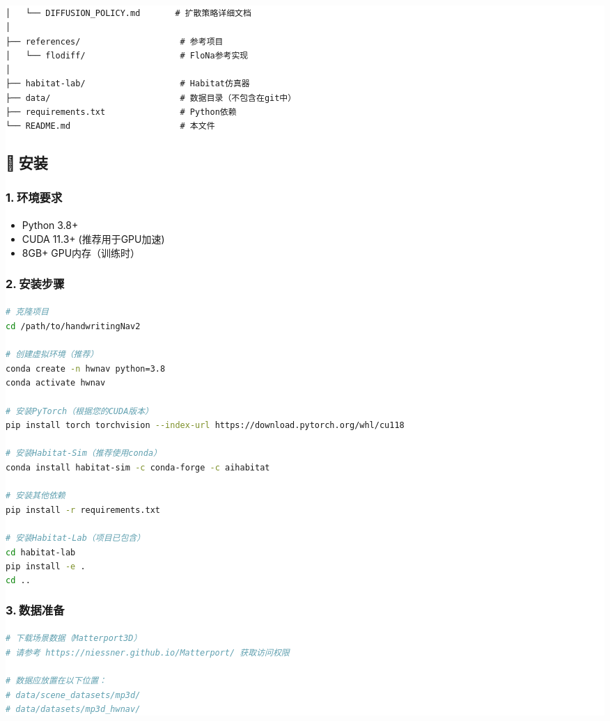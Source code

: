 ```
│   └── DIFFUSION_POLICY.md       # 扩散策略详细文档
│
├── references/                    # 参考项目
│   └── flodiff/                   # FloNa参考实现
│
├── habitat-lab/                   # Habitat仿真器
├── data/                          # 数据目录（不包含在git中）
├── requirements.txt               # Python依赖
└── README.md                      # 本文件
```

## 🚀 安装

### 1. 环境要求

- Python 3.8+
- CUDA 11.3+ (推荐用于GPU加速)
- 8GB+ GPU内存（训练时）

### 2. 安装步骤

```bash
# 克隆项目
cd /path/to/handwritingNav2

# 创建虚拟环境（推荐）
conda create -n hwnav python=3.8
conda activate hwnav

# 安装PyTorch（根据您的CUDA版本）
pip install torch torchvision --index-url https://download.pytorch.org/whl/cu118

# 安装Habitat-Sim（推荐使用conda）
conda install habitat-sim -c conda-forge -c aihabitat

# 安装其他依赖
pip install -r requirements.txt

# 安装Habitat-Lab（项目已包含）
cd habitat-lab
pip install -e .
cd ..
```

### 3. 数据准备

```bash
# 下载场景数据（Matterport3D）
# 请参考 https://niessner.github.io/Matterport/ 获取访问权限

# 数据应放置在以下位置：
# data/scene_datasets/mp3d/
# data/datasets/mp3d_hwnav/
```
